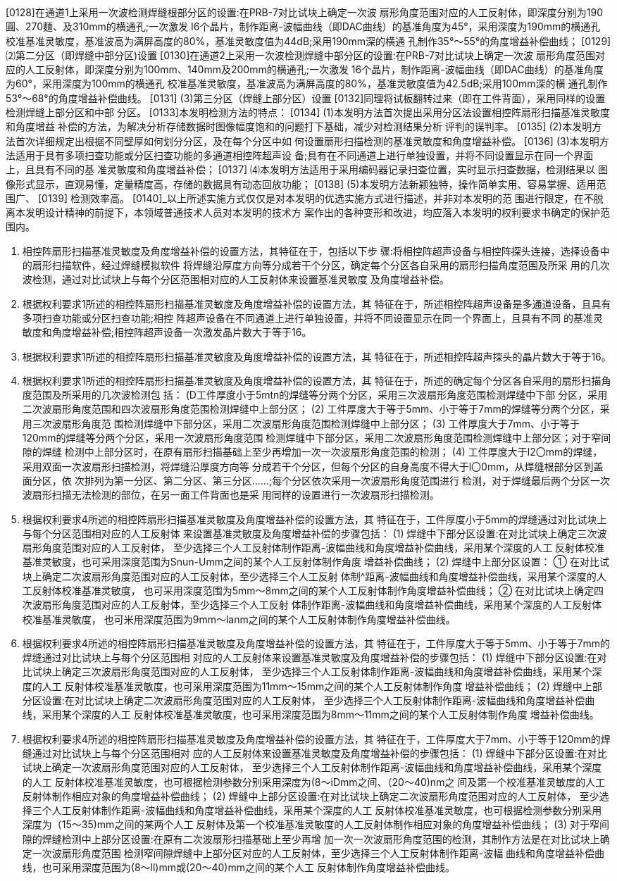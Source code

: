 [0128]在通道1上采用一次波检测焊缝根部分区的设置:在PRB-7对比试块上确定一次波 扇形角度范围对应的人工反射体，即深度分别为190圓、270麵、及310mm的横通孔;一次激发 I6个晶片，制作距离-波幅曲线（即DAC曲线）的基准角度为45°，采用深度为190mm的横通孔 校准基准灵敏度，基准波高为满屏高度的80%，基准灵敏度值为44dB;采用190mm深的横通 孔制作35°〜55°的角度增益补偿曲线；
[0129] ⑵第二分区（即焊缝中部分区)设置
[0130]在通道2上采用一次波检测焊缝中部分区的设置:在PRB-7对比试块上确定一次波 扇形角度范围对应的人工反射体，即深度分别为100mm、140mm及200mm的横通孔;一次激发 16个晶片，制作距离-波幅曲线（即DAC曲线）的基准角度为60°，采用深度为100mm的横通孔 校准基准灵敏度，基准波高为满屏高度的80%，基准灵敏度值为42.5dB;采用100mm深的横 通孔制作53°〜68°的角度增益补偿曲线。
[0131] (3)第三分区（焊缝上部分区）设置
[0132]同理将试板翻转过来（即在工件背面），采用同样的设置检测焊缝上部分区和中部 分区。
[0133]本发明检测方法的特点：
[0134] (1)本发明方法首次提出采用分区法设置相控阵扇形扫描基准灵敏度和角度增益 补偿的方法，为解决分析存储数据时图像幅度饱和的问题打下基础，减少对检测结果分析 评判的误判率。
[0135] (2)本发明方法首次详细规定出根据不同壁厚如何划分分区，及在每个分区中如 何设置扇形扫描检测的基准灵敏度和角度增益补偿。
[0136] (3)本发明方法适用于具有多项扫查功能或分区扫查功能的多通道相控阵超声设 备;具有在不同通道上进行单独设置，并将不同设置显示在同一个界面上，且具有不同的基 准灵敏度和角度增益补偿；
[0137] ⑷本发明方法适用于采用编码器记录扫查位置，实时显示扫查数据，检测结果以 图像形式显示，直观易懂，定量精度高，存储的数据具有动态回放功能；
[0138] (5)本发明方法新颖独特，操作简单实用、容易掌握、适用范围广、
[0139] 检测效率高。
[0140]_以上所述实施方式仅仅是对本发明的优选实施方式进行描述，并非对本发明的范 围进行限定，在不脱离本发明设计精神的前提下，本领域普通技术人员对本发明的技术方 案作出的各种变形和改进，均应落入本发明的权利要求书确定的保护范围内。

1. 相控阵扇形扫描基准灵敏度及角度增益补偿的设置方法，其特征在于，包括以下步 骤:将相控阵超声设备与相控阵探头连接，选择设备中的扇形扫描软件，经过焊缝模拟软件 将焊缝沿厚度方向等分成若干个分区，确定每个分区各自采用的扇形扫描角度范围及所采 用的几次波检测，通过对比试块上与每个分区范围相对应的人工反射体来设置基准灵敏度 及角度增益补偿。

  
2. 根据权利要求1所述的相控阵扇形扫描基准灵敏度及角度增益补偿的设置方法，其 特征在于，所述相控阵超声设备是多通道设备，且具有多项扫查功能或分区扫查功能;相控 阵超声设备在不同通道上进行单独设置，并将不同设置显示在同一个界面上，且具有不同 的基准灵敏度和角度增益补偿;相控阵超声设备一次激发晶片数大于等于16。

  
3. 根据权利要求1所述的相控阵扇形扫描基准灵敏度及角度增益补偿的设置方法，其 特征在于，所述相控阵超声探头的晶片数大于等于16。

  
4. 根据权利要求1所述的相控阵扇形扫描基准灵敏度及角度增益补偿的设置方法，其 特征在于，所述的确定每个分区各自采用的扇形扫描角度范围及所采用的几次波检测包 括： (D工件厚度小于5mtn的焊缝等分两个分区，采用三次波扇形角度范围检测焊缝中下部 分区，采用二次波扇形角度范围和四次波扇形角度范围检测焊缝中上部分区； (2) 工件厚度大于等于5mm、小于等于7mm的焊缝等分两个分区，采用三次波扇形角度范 围检测焊缝中下部分区，采用二次波扇形角度范围检测焊缝中上部分区； (3) 工件厚度大于7mm、小于等于120mm的焊缝等分两个分区，采用一次波扇形角度范围 检测焊缝中下部分区，采用二次波扇形角度范围检测焊缝中上部分区；对于窄间隙的焊缝 检测中上部分区时，在原有扇形扫描基础上至少再增加一次一次波扇形角度范围的检测； (4) 工件厚度大于l2〇mm的焊缝，采用双面一次波扇形扫描检测，将焊缝沿厚度方向等 分成若干个分区，但每个分区的自身高度不得大于l〇0mm，从焊缝根部分区到盖面分区，依 次排列为第一分区、第二分区、第三分区……;每个分区依次采用一次波扇形角度范围进行 检测，对于焊缝最后两个分区一次波扇形扫描无法检测的部位，在另一面工件背面也是采 用同样的设置进行一次波扇形扫描检测。

  
5. 根据权利要求4所述的相控阵扇形扫描基准灵敏度及角度增益补偿的设置方法，其 特征在于，工件厚度小于5mm的焊缝通过对比试块上与每个分区范围相对应的人工反射体 来设置基准灵敏度及角度增益补偿的步骤包括： (1) 焊缝中下部分区设置:在对比试块上确定三次波扇形角度范围对应的人工反射体， 至少选择三个人工反射体制作距离-波幅曲线和角度增益补偿曲线，采用某个深度的人工 反射体校准基准灵敏度，也可采用深度范围为Snun-Umm之间的某个人工反射体制作角度 增益补偿曲线； (2) 焊缝中上部分区设置： ① 在对比试块上确定二次波扇形角度范围对应的人工反射体，至少选择三个人工反射 体制^距离-波幅曲线和角度增益补偿曲线，采用某个深度的人工反射体校准基准灵敏度， 也可采用深度范围为5mm〜8mm之间的某个人工反射体制作角度增益补偿曲线； ② 在对比试块上确定四次波扇形角度范围对应的人工反射体，至少选择三个人工反射 体制作距离-波幅曲线和角度增益补偿曲线，采用某个深度的人工反射体校准基准灵敏度， 也可米用深度范围为9mm〜lanm之间的某个人工反射体制作角度增益补偿曲线。

  
6. 根据权利要求4所述的相控阵扇形扫描基准灵敏度及角度增益补偿的设置方法，其 特征在于，工件厚度大于等于5mm、小于等于7mm的焊缝通过对比试块上与每个分区范围相 对应的人工反射体来设置基准灵敏度及角度增益补偿的步骤包括： (1) 焊缝中下部分区设置:在对比试块上确定三次波扇形角度范围对应的人工反射体， 至少选择三个人工反射体制作距离-波幅曲线和角度增益补偿曲线，采用某个深度的人工 反射体校准基准灵敏度，也可采用深度范围为11mm〜15mm之间的某个人工反射体制作角度 增益补偿曲线； (2) 焊缝中上部分区设置:在对比试块上确定二次波扇形角度范围对应的人工反射体， 至少选择三个人工反射体制作距离-波幅曲线和角度增益补偿曲线，采用某个深度的人工 反射体校准基准灵敏度，也可采用深度范围为8mm〜11mm之间的某个人工反射体制作角度 增益补偿曲线。

  
7. 根据权利要求4所述的相控阵扇形扫描基准灵敏度及角度增益补偿的设置方法，其 特征在于，工件厚度大于7mm、小于等于120mm的焊缝通过对比试块上与每个分区范围相对 应的人工反射体来设置基准灵敏度及角度增益补偿的步骤包括： (1) 焊缝中下部分区设置:在对比试块上确定一次波扇形角度范围对应的人工反射体， 至少选择三个人工反射体制作距离-波幅曲线和角度增益补偿曲线，采用某个深度的人工 反射体校准基准灵敏度，也可根据检测参数分别采用深度为(8〜iDmm之间、（20〜40)nm之 间及第一个校准基准灵敏度的人工反射体制作相应对象的角度增益补偿曲线； (2) 焊缝中上部分区设置:在对比试块上确定二次波扇形角度范围对应的人工反射体， 至少选择三个人工反射体制作距离-波幅曲线和角度增益补偿曲线，采用某个深度的人工 反射体校准基准灵敏度，也可根据检测参数分别采用深度为（15〜35)mm之间的某两个人工 反射体及第一个校准基准灵敏度的人工反射体制作相应对象的角度增益补偿曲线； (3) 对于窄间隙的焊缝检测中上部分区设置:在原有二次波扇形扫描基础上至少再增 加一次一次波扇形角度范围的检测，其制作方法是在对比试块上确定一次波扇形角度范围 检测窄间隙焊缝中上部分区对应的人工反射体，至少选择三个人工反射体制作距离-波幅 曲线和角度增益补偿曲线，也可采用深度范围为(8〜ll)mm或(20〜40)mm之间的某个人工 反射体制作角度增益补偿曲线。
